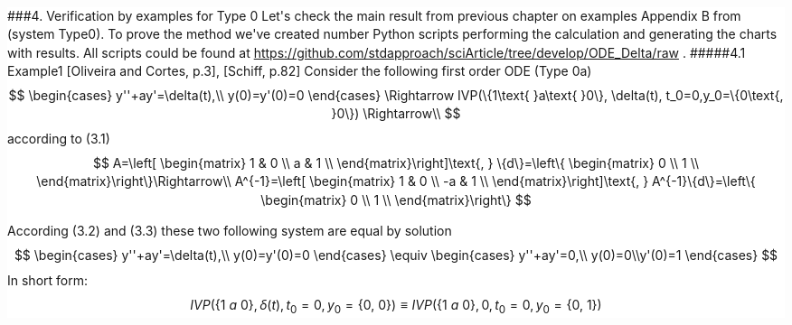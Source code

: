 ###4. Verification by examples for Type 0
Let's check the main result from previous chapter on examples Appendix B from (system Type0). To prove the method we've created number Python scripts performing the calculation and generating the charts with results. All scripts could be found at https://github.com/stdapproach/sciArticle/tree/develop/ODE_Delta/raw .
#####4.1 Example1 [Oliveira and Cortes, p.3], [Schiff, p.82]
Consider the following first order ODE (Type 0a)
$$
\begin{cases}
y''+ay'=\delta(t),\\
y(0)=y'(0)=0
\end{cases}
\Rightarrow 
IVP(\{1\text{ }a\text{ }0\}, \delta(t), t_0=0,y_0=\{0\text{, }0\})
\Rightarrow\\
$$
according to (3.1)
$$
A=\left[
    \begin{matrix}
    1 & 0 \\
    a & 1 \\
    \end{matrix}\right]\text{, }
\{d\}=\left\{
    \begin{matrix}
    0 \\
    1 \\
    \end{matrix}\right\}\Rightarrow\\
A^{-1}=\left[
    \begin{matrix}
    1 & 0 \\
    -a & 1 \\
    \end{matrix}\right]\text{, }
A^{-1}\{d\}=\left\{
    \begin{matrix}
    0 \\
    1 \\
    \end{matrix}\right\}
$$

According (3.2) and (3.3) these two following system are equal by solution
$$
\begin{cases}
y''+ay'=\delta(t),\\
y(0)=y'(0)=0
\end{cases}
\equiv
\begin{cases}
y''+ay'=0,\\
y(0)=0\\y'(0)=1
\end{cases}
$$
In short form:
$$
IVP(\{1\text{ }a\text{ }0\}, \delta(t), t_0=0,y_0=\{0\text{, }0\})
\equiv 
IVP(\{1\text{ }a\text{ }0\}, 0, t_0=0,y_0=\{0\text{, }1\})
$$
